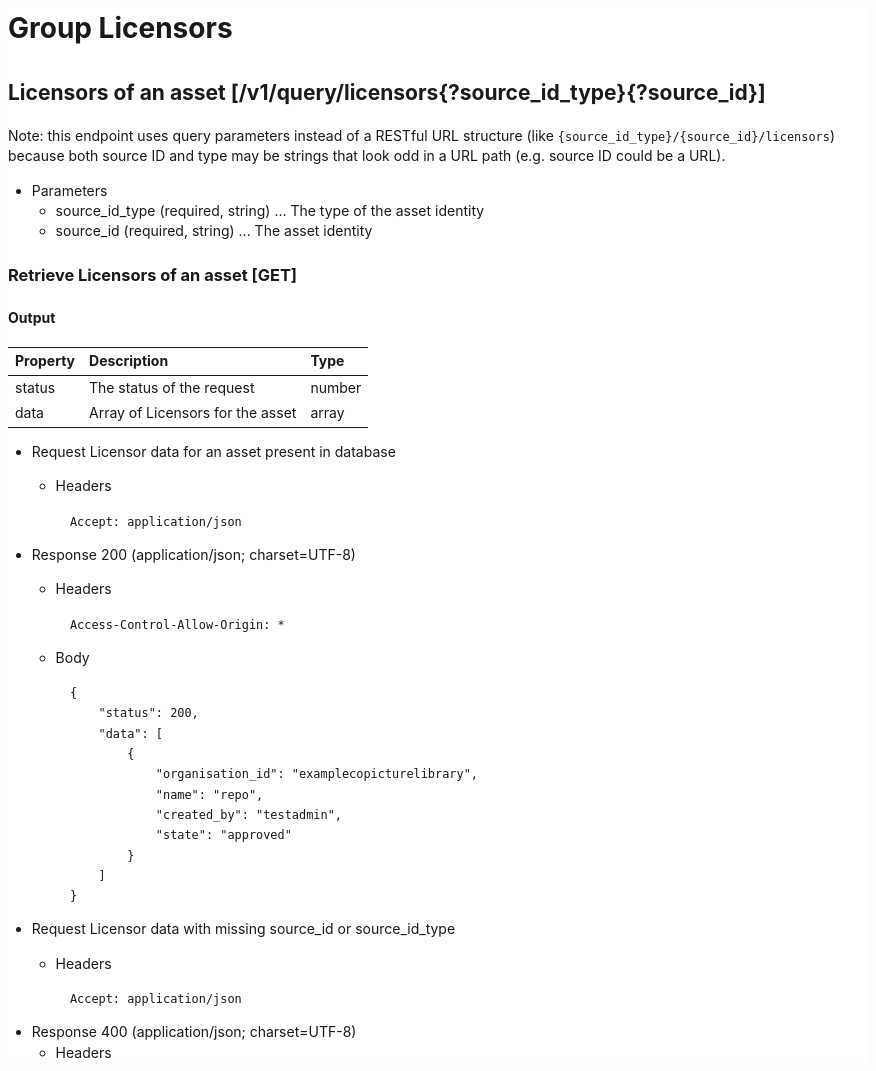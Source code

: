 
# Group Licensors

## Licensors of an asset [/v1/query/licensors{?source_id_type}{?source_id}]

Note: this endpoint uses query parameters instead of a RESTful URL structure
(like `{source_id_type}/{source_id}/licensors`) because both source ID and type
may be strings that look odd in a URL path (e.g. source ID could be a URL).


+ Parameters
    + source_id_type (required, string)  ... The type of the asset identity
    + source_id (required, string)  ... The asset identity

### Retrieve Licensors of an asset [GET]

#### Output
| Property | Description                      | Type   |
| :------- | :----------                      | :---   |
| status   | The status of the request        | number |
| data     | Array of Licensors for the asset | array  |

+ Request Licensor data for an asset present in database
    + Headers

            Accept: application/json

+ Response 200 (application/json; charset=UTF-8)
    + Headers

            Access-Control-Allow-Origin: *

    + Body

            {
                "status": 200,
                "data": [
                    {
                        "organisation_id": "examplecopicturelibrary",
                        "name": "repo",
                        "created_by": "testadmin",
                        "state": "approved"
                    }
                ]
            }

+ Request Licensor data with missing source_id or source_id_type
    + Headers

            Accept: application/json

+ Response 400 (application/json; charset=UTF-8)
    + Headers
